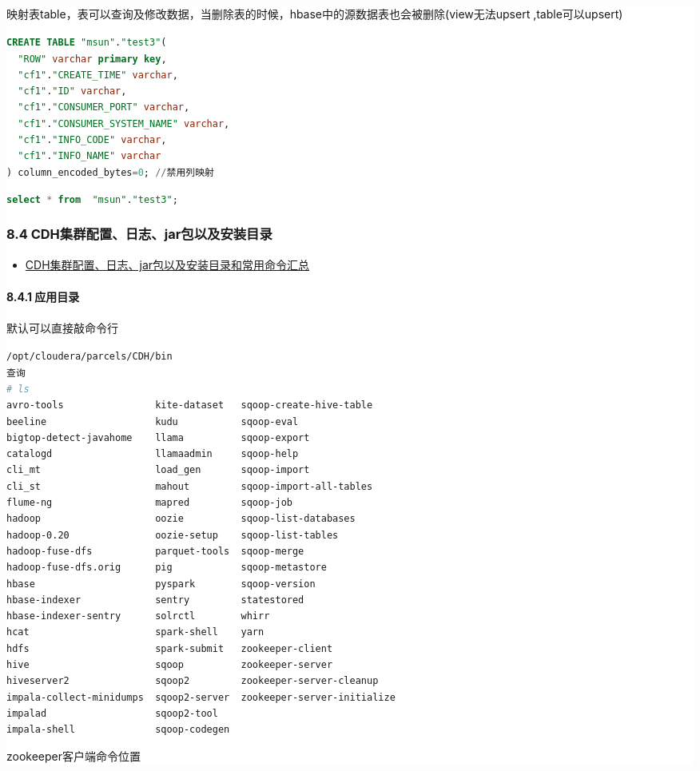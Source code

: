 映射表table，表可以查询及修改数据，当删除表的时候，hbase中的源数据表也会被删除(view无法upsert ,table可以upsert)

```sql
CREATE TABLE "msun"."test3"(
  "ROW" varchar primary key,
  "cf1"."CREATE_TIME" varchar,
  "cf1"."ID" varchar,
  "cf1"."CONSUMER_PORT" varchar,
  "cf1"."CONSUMER_SYSTEM_NAME" varchar,
  "cf1"."INFO_CODE" varchar,
  "cf1"."INFO_NAME" varchar
) column_encoded_bytes=0; //禁用列映射
```

```sql
select * from  "msun"."test3";
```

### 8.4 CDH集群配置、日志、jar包以及安装目录

- [CDH集群配置、日志、jar包以及安装目录和常用命令汇总](https://blog.csdn.net/u010886217/article/details/90045863)

#### 8.4.1 应用目录

默认可以直接敲命令行

```bash
/opt/cloudera/parcels/CDH/bin
查询
# ls
avro-tools                kite-dataset   sqoop-create-hive-table
beeline                   kudu           sqoop-eval
bigtop-detect-javahome    llama          sqoop-export
catalogd                  llamaadmin     sqoop-help
cli_mt                    load_gen       sqoop-import
cli_st                    mahout         sqoop-import-all-tables
flume-ng                  mapred         sqoop-job
hadoop                    oozie          sqoop-list-databases
hadoop-0.20               oozie-setup    sqoop-list-tables
hadoop-fuse-dfs           parquet-tools  sqoop-merge
hadoop-fuse-dfs.orig      pig            sqoop-metastore
hbase                     pyspark        sqoop-version
hbase-indexer             sentry         statestored
hbase-indexer-sentry      solrctl        whirr
hcat                      spark-shell    yarn
hdfs                      spark-submit   zookeeper-client
hive                      sqoop          zookeeper-server
hiveserver2               sqoop2         zookeeper-server-cleanup
impala-collect-minidumps  sqoop2-server  zookeeper-server-initialize
impalad                   sqoop2-tool
impala-shell              sqoop-codegen
```

zookeeper客户端命令位置
